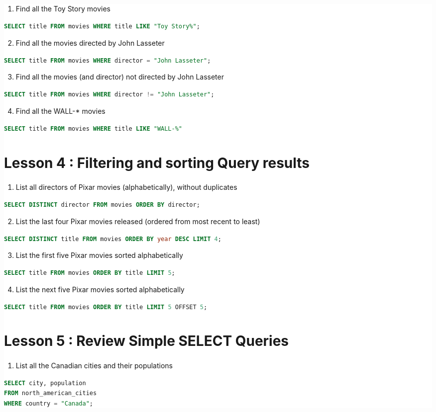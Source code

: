 1. Find all the Toy Story movies

```sql
SELECT title FROM movies WHERE title LIKE "Toy Story%";
```

2. Find all the movies directed by John Lasseter

```sql
SELECT title FROM movies WHERE director = "John Lasseter";
```

3. Find all the movies (and director) not directed by John Lasseter

```sql
SELECT title FROM movies WHERE director != "John Lasseter";
```

4. Find all the WALL-\* movies

```sql
SELECT title FROM movies WHERE title LIKE "WALL-%"
```

# Lesson 4 : Filtering and sorting Query results

1. List all directors of Pixar movies (alphabetically), without duplicates

```sql
SELECT DISTINCT director FROM movies ORDER BY director;
```

2. List the last four Pixar movies released (ordered from most recent to least)

```sql
SELECT DISTINCT title FROM movies ORDER BY year DESC LIMIT 4;
```

3. List the first five Pixar movies sorted alphabetically

```sql
SELECT title FROM movies ORDER BY title LIMIT 5;
```

4. List the next five Pixar movies sorted alphabetically

```sql
SELECT title FROM movies ORDER BY title LIMIT 5 OFFSET 5;
```

# Lesson 5 : Review Simple SELECT Queries

1. List all the Canadian cities and their populations

```sql
SELECT city, population
FROM north_american_cities
WHERE country = "Canada";
```
